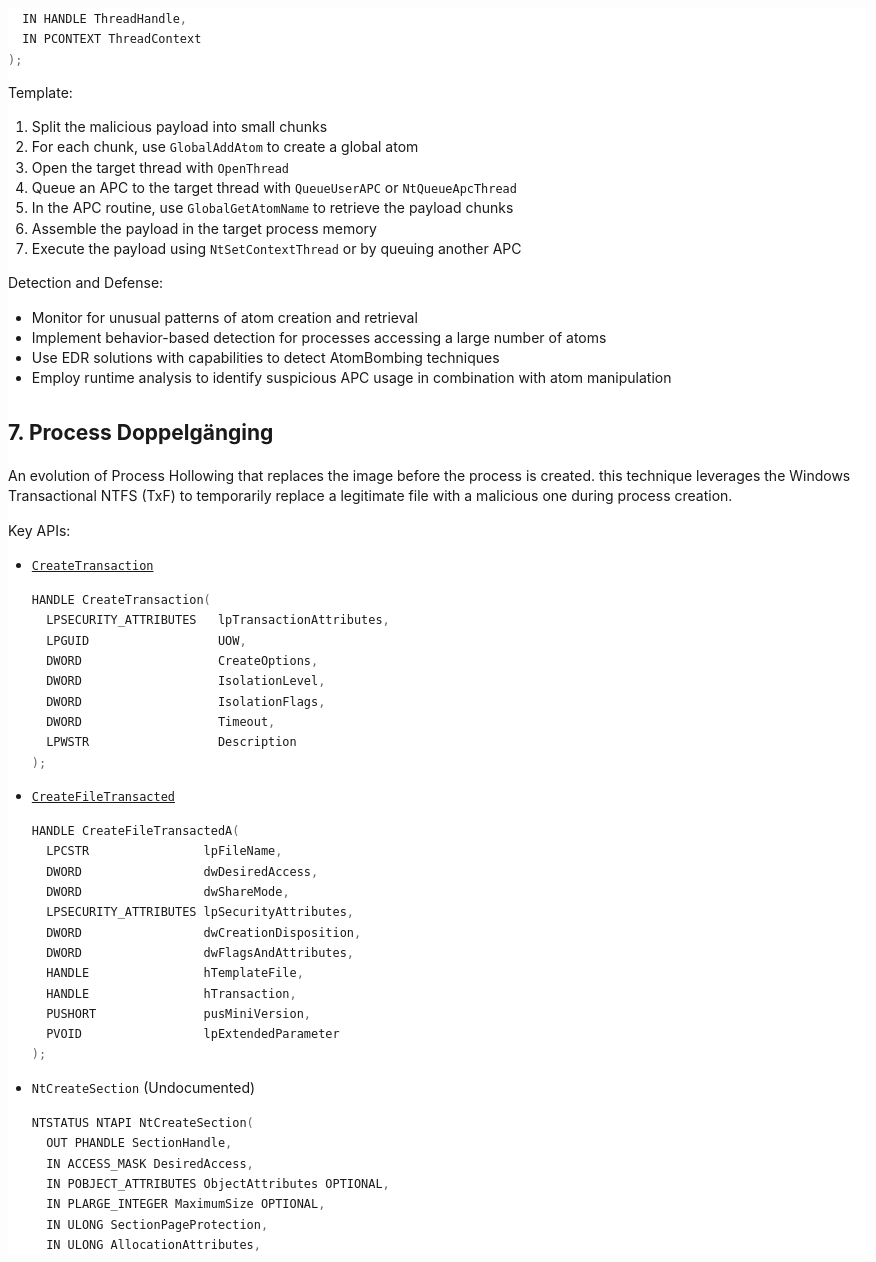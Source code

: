   ```c
    IN HANDLE ThreadHandle,
    IN PCONTEXT ThreadContext
  );
  ```

Template:
1. Split the malicious payload into small chunks
2. For each chunk, use `GlobalAddAtom` to create a global atom
3. Open the target thread with `OpenThread`
4. Queue an APC to the target thread with `QueueUserAPC` or `NtQueueApcThread`
5. In the APC routine, use `GlobalGetAtomName` to retrieve the payload chunks
6. Assemble the payload in the target process memory
7. Execute the payload using `NtSetContextThread` or by queuing another APC

Detection and Defense:
- Monitor for unusual patterns of atom creation and retrieval
- Implement behavior-based detection for processes accessing a large number of atoms
- Use EDR solutions with capabilities to detect AtomBombing techniques
- Employ runtime analysis to identify suspicious APC usage in combination with atom manipulation

## 7. Process Doppelgänging

An evolution of Process Hollowing that replaces the image before the process is created. this technique leverages the Windows Transactional NTFS (TxF) to temporarily replace a legitimate file with a malicious one during process creation.

Key APIs:
- [`CreateTransaction`](https://docs.microsoft.com/en-us/windows/win32/api/ktmw32/nf-ktmw32-createtransaction)
  ```c
  HANDLE CreateTransaction(
    LPSECURITY_ATTRIBUTES   lpTransactionAttributes,
    LPGUID                  UOW,
    DWORD                   CreateOptions,
    DWORD                   IsolationLevel,
    DWORD                   IsolationFlags,
    DWORD                   Timeout,
    LPWSTR                  Description
  );
  ```
- [`CreateFileTransacted`](https://docs.microsoft.com/en-us/windows/win32/api/winbase/nf-winbase-createfiletransacteda)
  ```c
  HANDLE CreateFileTransactedA(
    LPCSTR                lpFileName,
    DWORD                 dwDesiredAccess,
    DWORD                 dwShareMode,
    LPSECURITY_ATTRIBUTES lpSecurityAttributes,
    DWORD                 dwCreationDisposition,
    DWORD                 dwFlagsAndAttributes,
    HANDLE                hTemplateFile,
    HANDLE                hTransaction,
    PUSHORT               pusMiniVersion,
    PVOID                 lpExtendedParameter
  );
  ```
- `NtCreateSection` (Undocumented)
  ```c
  NTSTATUS NTAPI NtCreateSection(
    OUT PHANDLE SectionHandle,
    IN ACCESS_MASK DesiredAccess,
    IN POBJECT_ATTRIBUTES ObjectAttributes OPTIONAL,
    IN PLARGE_INTEGER MaximumSize OPTIONAL,
    IN ULONG SectionPageProtection,
    IN ULONG AllocationAttributes,
  ```